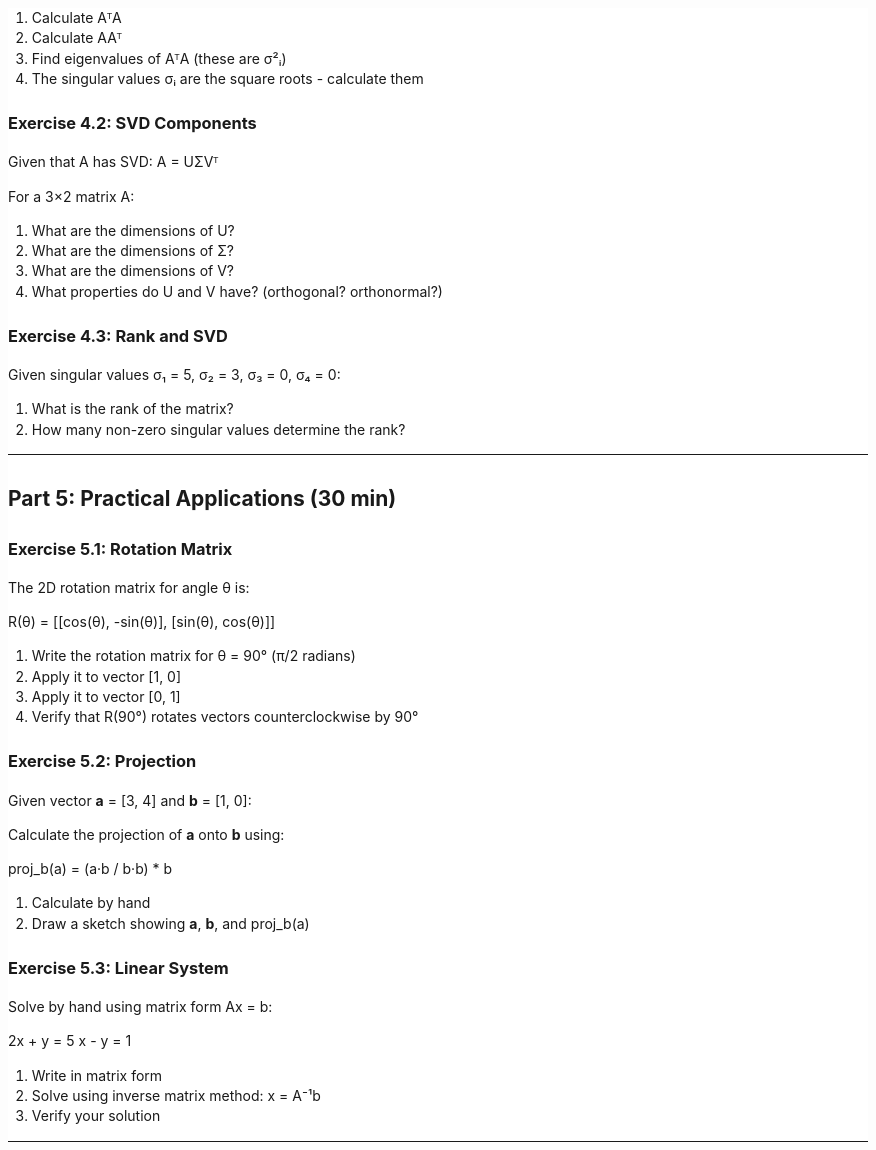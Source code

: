 1. Calculate AᵀA
2. Calculate AAᵀ
3. Find eigenvalues of AᵀA (these are σ²ᵢ)
4. The singular values σᵢ are the square roots - calculate them

### Exercise 4.2: SVD Components
Given that A has SVD: A = UΣVᵀ

For a 3×2 matrix A:
1. What are the dimensions of U?
2. What are the dimensions of Σ?
3. What are the dimensions of V?
4. What properties do U and V have? (orthogonal? orthonormal?)

### Exercise 4.3: Rank and SVD
Given singular values σ₁ = 5, σ₂ = 3, σ₃ = 0, σ₄ = 0:
1. What is the rank of the matrix?
2. How many non-zero singular values determine the rank?

---

## Part 5: Practical Applications (30 min)

### Exercise 5.1: Rotation Matrix
The 2D rotation matrix for angle θ is:

R(θ) = [[cos(θ), -sin(θ)],
        [sin(θ),  cos(θ)]]

1. Write the rotation matrix for θ = 90° (π/2 radians)
2. Apply it to vector [1, 0]
3. Apply it to vector [0, 1]
4. Verify that R(90°) rotates vectors counterclockwise by 90°

### Exercise 5.2: Projection
Given vector **a** = [3, 4] and **b** = [1, 0]:

Calculate the projection of **a** onto **b** using:

proj_b(a) = (a·b / b·b) * b

1. Calculate by hand
2. Draw a sketch showing **a**, **b**, and proj_b(a)

### Exercise 5.3: Linear System
Solve by hand using matrix form Ax = b:

2x + y = 5
x - y = 1

1. Write in matrix form
2. Solve using inverse matrix method: x = A⁻¹b
3. Verify your solution

---